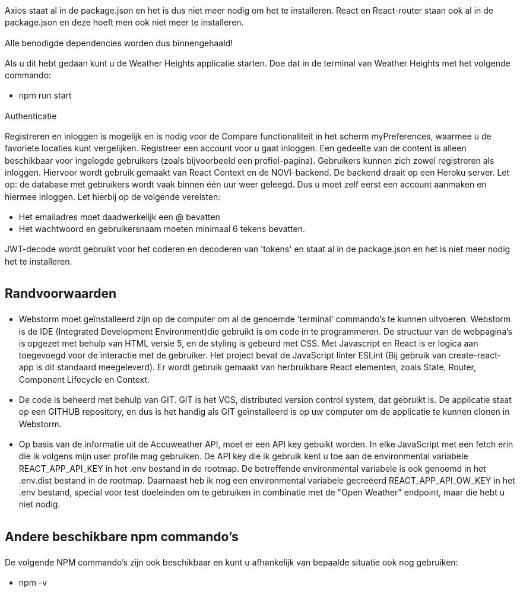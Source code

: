 Axios staat al in de package.json en het is dus niet meer nodig om het te installeren.
React en React-router staan ook al in de package.json en deze hoeft men ook niet meer te installeren.

Alle benodigde dependencies worden dus binnengehaald!

Als u dit hebt gedaan kunt u de Weather Heights applicatie starten. Doe dat in de terminal van Weather Heights met het volgende commando:
* npm run start

Authenticatie

Registreren en inloggen is mogelijk en is nodig voor de Compare functionaliteit in het scherm myPreferences, waarmee u de favoriete locaties kunt vergelijken.
Registreer een account voor u gaat inloggen.
Een gedeelte van de content is alleen beschikbaar voor ingelogde gebruikers (zoals bijvoorbeeld een profiel-pagina). Gebruikers kunnen zich zowel registreren als inloggen. Hiervoor wordt gebruik gemaakt van React Context en de NOVI-backend. De backend draait op een Heroku server. Let op: de database met gebruikers wordt vaak binnen één uur weer geleegd. Dus u moet zelf eerst een account aanmaken en hiermee inloggen. Let hierbij op de volgende vereisten:
* Het emailadres moet daadwerkelijk een @ bevatten
* Het wachtwoord en gebruikersnaam moeten minimaal 6 tekens bevatten.
 
JWT-decode wordt gebruikt voor het coderen en decoderen van 'tokens' en staat al in de package.json en het is niet meer nodig het te installeren.

## Randvoorwaarden

* Webstorm moet geïnstalleerd zijn op de computer om al de genoemde ‘terminal’ commando’s te kunnen uitvoeren. Webstorm is de IDE (Integrated Development Environment)die gebruikt is om code in te programmeren. De structuur van de webpagina’s is opgezet met behulp van HTML versie 5, en de styling is gebeurd met CSS. Met Javascript en React is er logica aan toegevoegd voor de interactie met de gebruiker. Het project bevat de JavaScript linter ESLint (Bij gebruik van create-react-app is dit standaard meegeleverd). Er wordt gebruik gemaakt van herbruikbare React elementen, zoals State, Router, Component Lifecycle en Context.
* De code is beheerd met behulp van GIT.
  GIT is het VCS, distributed version control system, dat gebruikt is. De applicatie staat op een GITHUB repository, en dus is het handig als GIT geïnstalleerd is op uw computer om de applicatie te kunnen clonen in Webstorm.

* Op basis van de informatie uit de Accuweather API, moet er een API key gebuikt worden. In elke JavaScript met een fetch erin die ik volgens mijn user profile mag gebruiken.
  De API key die ik gebruik kent u toe aan de environmental variabele REACT_APP_API_KEY in het .env bestand in de rootmap. De betreffende environmental variabele is ook genoemd in het .env.dist bestand in de rootmap. Daarnaast heb ik nog een environmental variabele gecreëerd REACT_APP_API_OW_KEY in het .env bestand, special voor test doeleinden om te gebruiken in combinatie met de "Open Weather" endpoint, maar die hebt u niet nodig.


## Andere beschikbare npm commando’s

De volgende NPM commando’s zijn ook beschikbaar en kunt u afhankelijk van bepaalde situatie ook nog gebruiken:
* npm -v
